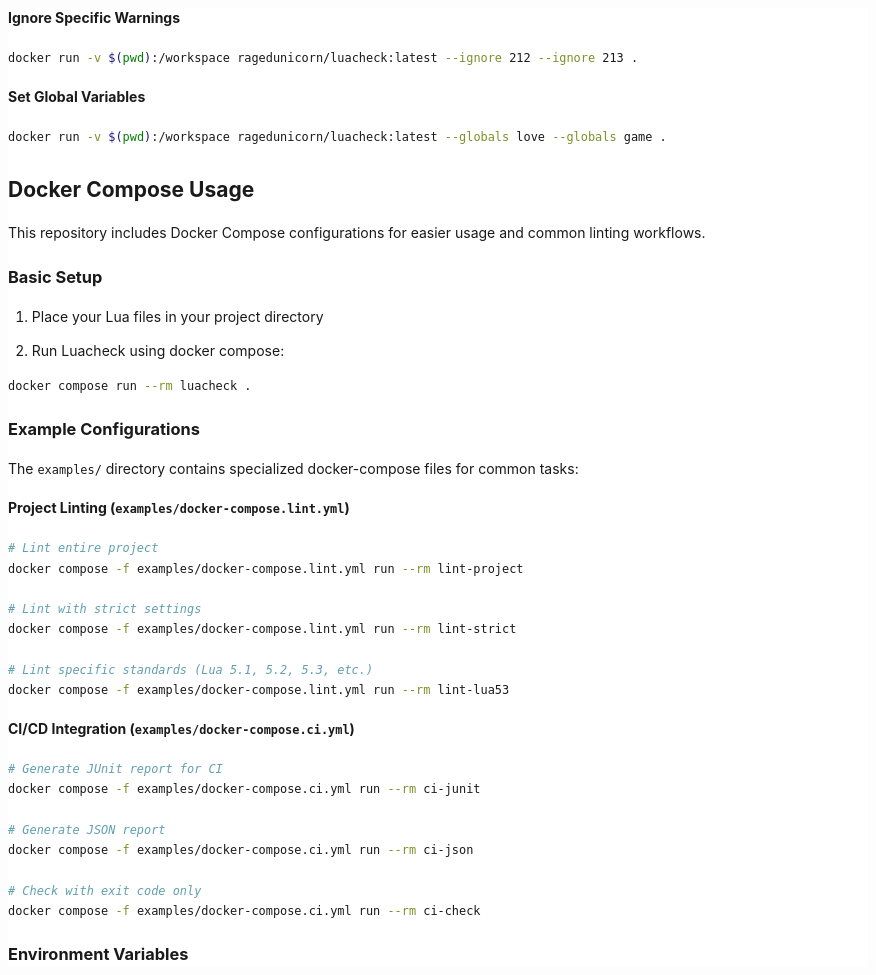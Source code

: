 #### Ignore Specific Warnings
```bash
docker run -v $(pwd):/workspace ragedunicorn/luacheck:latest --ignore 212 --ignore 213 .
```

#### Set Global Variables
```bash
docker run -v $(pwd):/workspace ragedunicorn/luacheck:latest --globals love --globals game .
```

## Docker Compose Usage

This repository includes Docker Compose configurations for easier usage and common linting workflows.

### Basic Setup

1. Place your Lua files in your project directory

2. Run Luacheck using docker compose:
```bash
docker compose run --rm luacheck .
```

### Example Configurations

The `examples/` directory contains specialized docker-compose files for common tasks:

#### Project Linting (`examples/docker-compose.lint.yml`)
```bash
# Lint entire project
docker compose -f examples/docker-compose.lint.yml run --rm lint-project

# Lint with strict settings
docker compose -f examples/docker-compose.lint.yml run --rm lint-strict

# Lint specific standards (Lua 5.1, 5.2, 5.3, etc.)
docker compose -f examples/docker-compose.lint.yml run --rm lint-lua53
```

#### CI/CD Integration (`examples/docker-compose.ci.yml`)
```bash
# Generate JUnit report for CI
docker compose -f examples/docker-compose.ci.yml run --rm ci-junit

# Generate JSON report
docker compose -f examples/docker-compose.ci.yml run --rm ci-json

# Check with exit code only
docker compose -f examples/docker-compose.ci.yml run --rm ci-check
```

### Environment Variables
